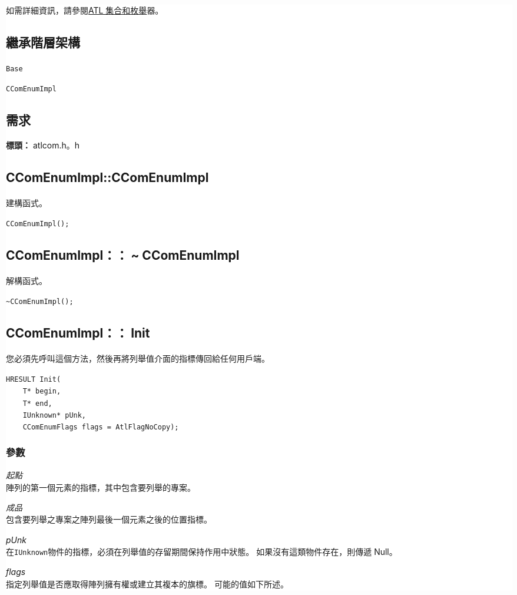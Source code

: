 如需詳細資訊，請參閱[ATL 集合和枚舉](../../atl/atl-collections-and-enumerators.md)器。

## <a name="inheritance-hierarchy"></a>繼承階層架構

`Base`

`CComEnumImpl`

## <a name="requirements"></a>需求

**標頭：** atlcom.h。h

## <a name="ccomenumimplccomenumimpl"></a><a name="ccomenumimpl"></a>CComEnumImpl::CComEnumImpl

建構函式。

```
CComEnumImpl();
```

## <a name="ccomenumimplccomenumimpl"></a><a name="dtor"></a>CComEnumImpl：： ~ CComEnumImpl

解構函式。

```
~CComEnumImpl();
```

## <a name="ccomenumimplinit"></a><a name="init"></a>CComEnumImpl：： Init

您必須先呼叫這個方法，然後再將列舉值介面的指標傳回給任何用戶端。

```
HRESULT Init(
    T* begin,
    T* end,
    IUnknown* pUnk,
    CComEnumFlags flags = AtlFlagNoCopy);
```

### <a name="parameters"></a>參數

*起點*<br/>
陣列的第一個元素的指標，其中包含要列舉的專案。

*成品*<br/>
包含要列舉之專案之陣列最後一個元素之後的位置指標。

*pUnk*<br/>
在`IUnknown`物件的指標，必須在列舉值的存留期間保持作用中狀態。 如果沒有這類物件存在，則傳遞 Null。

*flags*<br/>
指定列舉值是否應取得陣列擁有權或建立其複本的旗標。 可能的值如下所述。
